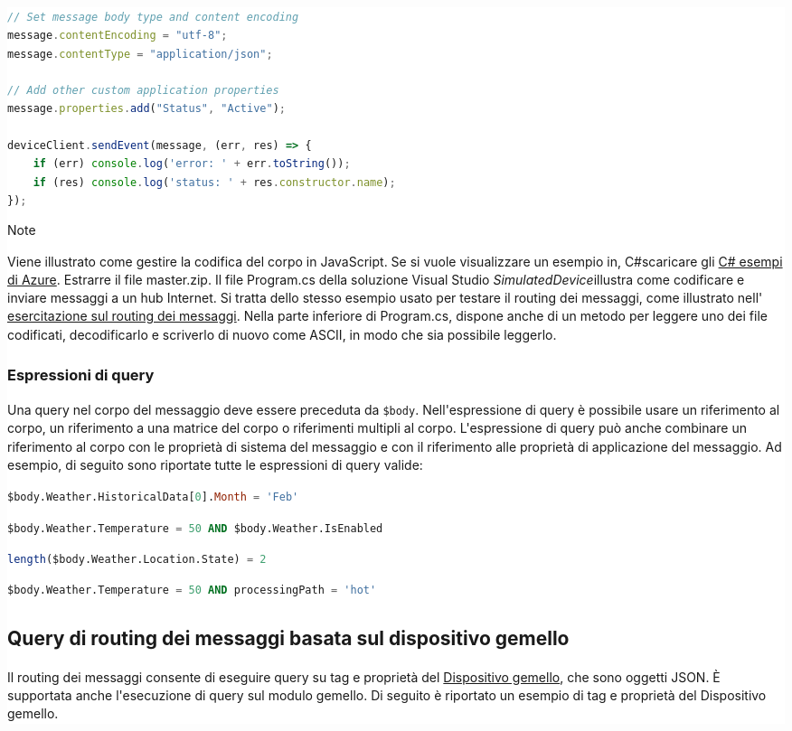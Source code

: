 ```javascript
// Set message body type and content encoding 
message.contentEncoding = "utf-8";
message.contentType = "application/json";

// Add other custom application properties   
message.properties.add("Status", "Active");

deviceClient.sendEvent(message, (err, res) => {
    if (err) console.log('error: ' + err.toString());
    if (res) console.log('status: ' + res.constructor.name);
});
```

> [!NOTE] 
> Viene illustrato come gestire la codifica del corpo in JavaScript. Se si vuole visualizzare un esempio in, C#scaricare gli [ C# esempi di Azure](https://github.com/Azure-Samples/azure-iot-samples-csharp/archive/master.zip). Estrarre il file master.zip. Il file Program.cs della soluzione Visual Studio *SimulatedDevice*illustra come codificare e inviare messaggi a un hub Internet. Si tratta dello stesso esempio usato per testare il routing dei messaggi, come illustrato nell' [esercitazione sul routing dei messaggi](tutorial-routing.md). Nella parte inferiore di Program.cs, dispone anche di un metodo per leggere uno dei file codificati, decodificarlo e scriverlo di nuovo come ASCII, in modo che sia possibile leggerlo. 


### <a name="query-expressions"></a>Espressioni di query

Una query nel corpo del messaggio deve essere preceduta da `$body`. Nell'espressione di query è possibile usare un riferimento al corpo, un riferimento a una matrice del corpo o riferimenti multipli al corpo. L'espressione di query può anche combinare un riferimento al corpo con le proprietà di sistema del messaggio e con il riferimento alle proprietà di applicazione del messaggio. Ad esempio, di seguito sono riportate tutte le espressioni di query valide: 

```sql
$body.Weather.HistoricalData[0].Month = 'Feb' 
```

```sql
$body.Weather.Temperature = 50 AND $body.Weather.IsEnabled 
```

```sql
length($body.Weather.Location.State) = 2 
```

```sql
$body.Weather.Temperature = 50 AND processingPath = 'hot'
```

## <a name="message-routing-query-based-on-device-twin"></a>Query di routing dei messaggi basata sul dispositivo gemello 

Il routing dei messaggi consente di eseguire query su tag e proprietà del [Dispositivo gemello](iot-hub-devguide-device-twins.md), che sono oggetti JSON. È supportata anche l'esecuzione di query sul modulo gemello. Di seguito è riportato un esempio di tag e proprietà del Dispositivo gemello.
